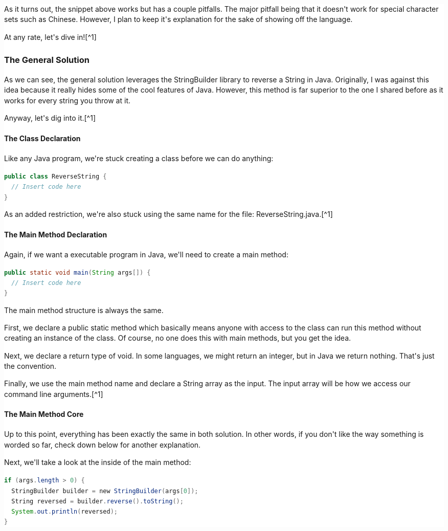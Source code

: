 As it turns out, the snippet above works but has a couple pitfalls. The major
pitfall being that it doesn't work for special character sets such as Chinese.
However, I plan to keep it's explanation for the sake of showing off the language.

At any rate, let's dive in![^1]

### The General Solution

As we can see, the general solution leverages the StringBuilder library to
reverse a String in Java. Originally, I was against this idea because it really
hides some of the cool features of Java. However, this method is far superior to
the one I shared before as it works for every string you throw at it.

Anyway, let's dig into it.[^1]

#### The Class Declaration

Like any Java program, we're stuck creating a class before we can do anything:

```java
public class ReverseString {
  // Insert code here
}
```

As an added restriction, we're also stuck using the same name for the file:
ReverseString.java.[^1]

#### The Main Method Declaration

Again, if we want a executable program in Java, we'll need to create a main method:

```java
public static void main(String args[]) {
  // Insert code here
}
```

The main method structure is always the same.

First, we declare a public static method which basically means anyone with
access to the class can run this method without creating an instance of the
class. Of course, no one does this with main methods, but you get the idea.

Next, we declare a return type of void. In some languages, we might return an
integer, but in Java we return nothing. That's just the convention.

Finally, we use the main method name and declare a String array as the input.
The input array will be how we access our command line arguments.[^1]

#### The Main Method Core

Up to this point, everything has been exactly the same in both solution. In
other words, if you don't like the way something is worded so far, check down
below for another explanation.

Next, we'll take a look at the inside of the main method:

```java
if (args.length > 0) {
  StringBuilder builder = new StringBuilder(args[0]); 
  String reversed = builder.reverse().toString(); 
  System.out.println(reversed);
}
```


[1]: https://therenegadecoder.com/code/reverse-a-string-in-java/